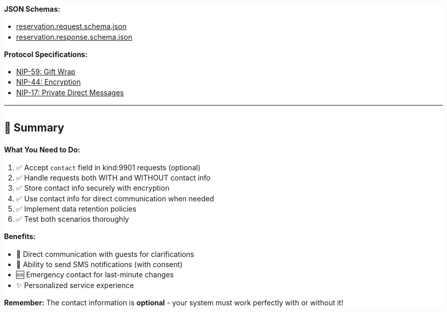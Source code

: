 **JSON Schemas:**
- [reservation.request.schema.json](../schemas/reservation.request.schema.json)
- [reservation.response.schema.json](../schemas/reservation.response.schema.json)

**Protocol Specifications:**
- [NIP-59: Gift Wrap](https://github.com/nostr-protocol/nips/blob/master/59.md)
- [NIP-44: Encryption](https://github.com/nostr-protocol/nips/blob/master/44.md)
- [NIP-17: Private Direct Messages](https://github.com/nostr-protocol/nips/blob/master/17.md)

---

## 🎉 Summary

**What You Need to Do:**
1. ✅ Accept `contact` field in kind:9901 requests (optional)
2. ✅ Handle requests both WITH and WITHOUT contact info
3. ✅ Store contact info securely with encryption
4. ✅ Use contact info for direct communication when needed
5. ✅ Implement data retention policies
6. ✅ Test both scenarios thoroughly

**Benefits:**
- 🎯 Direct communication with guests for clarifications
- 📱 Ability to send SMS notifications (with consent)
- 🆘 Emergency contact for last-minute changes
- ✨ Personalized service experience

**Remember:** The contact information is **optional** - your system must work perfectly with or without it!

